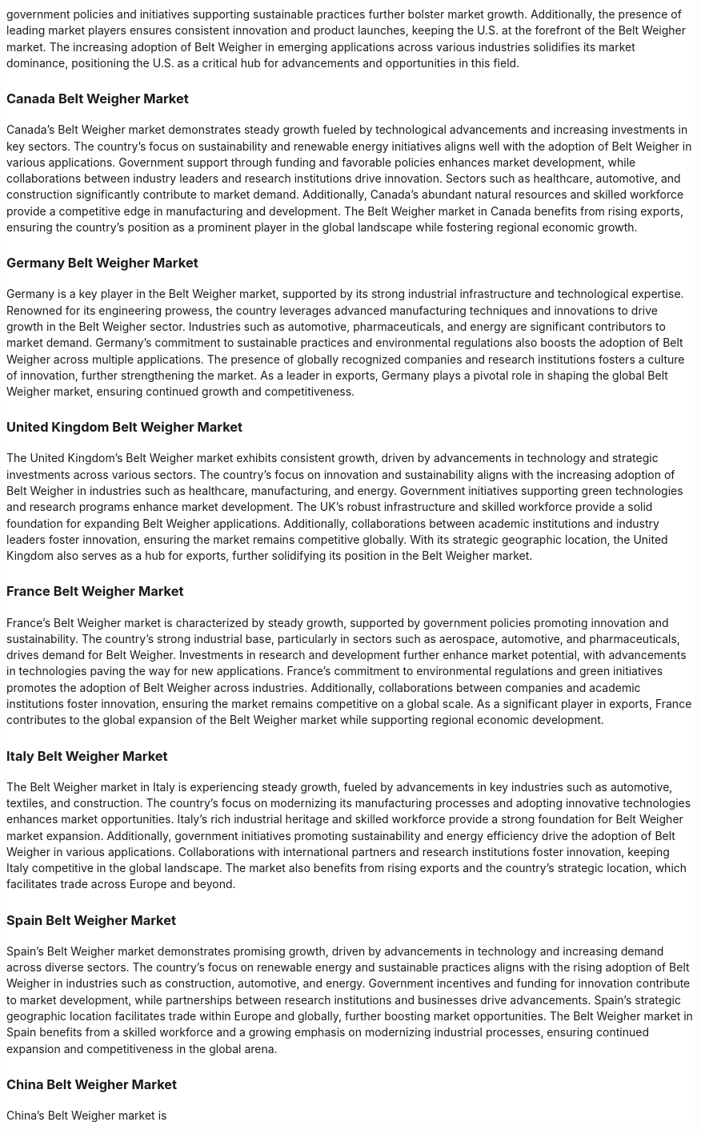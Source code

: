 government policies and initiatives supporting sustainable practices further bolster market growth. Additionally, the presence of leading market players ensures consistent innovation and product launches, keeping the U.S. at the forefront of the Belt Weigher market. The increasing adoption of Belt Weigher in emerging applications across various industries solidifies its market dominance, positioning the U.S. as a critical hub for advancements and opportunities in this field.</p><h3>Canada Belt Weigher Market</h3><p>Canada&rsquo;s Belt Weigher market demonstrates steady growth fueled by technological advancements and increasing investments in key sectors. The country&rsquo;s focus on sustainability and renewable energy initiatives aligns well with the adoption of Belt Weigher in various applications. Government support through funding and favorable policies enhances market development, while collaborations between industry leaders and research institutions drive innovation. Sectors such as healthcare, automotive, and construction significantly contribute to market demand. Additionally, Canada&rsquo;s abundant natural resources and skilled workforce provide a competitive edge in manufacturing and development. The Belt Weigher market in Canada benefits from rising exports, ensuring the country&rsquo;s position as a prominent player in the global landscape while fostering regional economic growth.</p><h3>Germany Belt Weigher Market</h3><p>Germany is a key player in the Belt Weigher market, supported by its strong industrial infrastructure and technological expertise. Renowned for its engineering prowess, the country leverages advanced manufacturing techniques and innovations to drive growth in the Belt Weigher sector. Industries such as automotive, pharmaceuticals, and energy are significant contributors to market demand. Germany&rsquo;s commitment to sustainable practices and environmental regulations also boosts the adoption of Belt Weigher across multiple applications. The presence of globally recognized companies and research institutions fosters a culture of innovation, further strengthening the market. As a leader in exports, Germany plays a pivotal role in shaping the global Belt Weigher market, ensuring continued growth and competitiveness.</p><h3>United Kingdom Belt Weigher Market</h3><p>The United Kingdom&rsquo;s Belt Weigher market exhibits consistent growth, driven by advancements in technology and strategic investments across various sectors. The country&rsquo;s focus on innovation and sustainability aligns with the increasing adoption of Belt Weigher in industries such as healthcare, manufacturing, and energy. Government initiatives supporting green technologies and research programs enhance market development. The UK&rsquo;s robust infrastructure and skilled workforce provide a solid foundation for expanding Belt Weigher applications. Additionally, collaborations between academic institutions and industry leaders foster innovation, ensuring the market remains competitive globally. With its strategic geographic location, the United Kingdom also serves as a hub for exports, further solidifying its position in the Belt Weigher market.</p><h3>France Belt Weigher Market</h3><p>France&rsquo;s Belt Weigher market is characterized by steady growth, supported by government policies promoting innovation and sustainability. The country&rsquo;s strong industrial base, particularly in sectors such as aerospace, automotive, and pharmaceuticals, drives demand for Belt Weigher. Investments in research and development further enhance market potential, with advancements in technologies paving the way for new applications. France&rsquo;s commitment to environmental regulations and green initiatives promotes the adoption of Belt Weigher across industries. Additionally, collaborations between companies and academic institutions foster innovation, ensuring the market remains competitive on a global scale. As a significant player in exports, France contributes to the global expansion of the Belt Weigher market while supporting regional economic development.</p><h3>Italy Belt Weigher Market</h3><p>The Belt Weigher market in Italy is experiencing steady growth, fueled by advancements in key industries such as automotive, textiles, and construction. The country&rsquo;s focus on modernizing its manufacturing processes and adopting innovative technologies enhances market opportunities. Italy&rsquo;s rich industrial heritage and skilled workforce provide a strong foundation for Belt Weigher market expansion. Additionally, government initiatives promoting sustainability and energy efficiency drive the adoption of Belt Weigher in various applications. Collaborations with international partners and research institutions foster innovation, keeping Italy competitive in the global landscape. The market also benefits from rising exports and the country&rsquo;s strategic location, which facilitates trade across Europe and beyond.</p><h3>Spain Belt Weigher Market</h3><p>Spain&rsquo;s Belt Weigher market demonstrates promising growth, driven by advancements in technology and increasing demand across diverse sectors. The country&rsquo;s focus on renewable energy and sustainable practices aligns with the rising adoption of Belt Weigher in industries such as construction, automotive, and energy. Government incentives and funding for innovation contribute to market development, while partnerships between research institutions and businesses drive advancements. Spain&rsquo;s strategic geographic location facilitates trade within Europe and globally, further boosting market opportunities. The Belt Weigher market in Spain benefits from a skilled workforce and a growing emphasis on modernizing industrial processes, ensuring continued expansion and competitiveness in the global arena.</p><h3>China Belt Weigher Market</h3><p>China&rsquo;s Belt Weigher market is